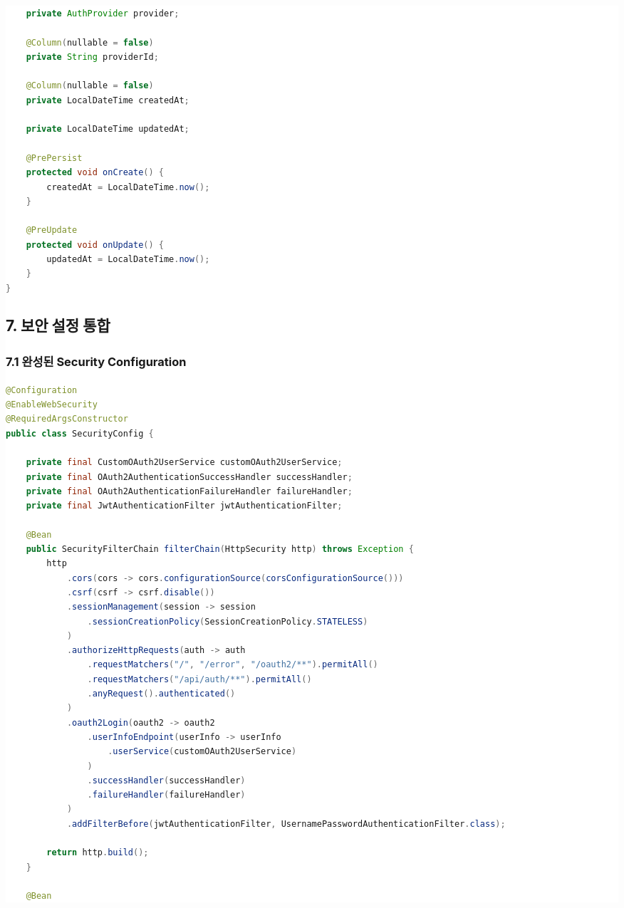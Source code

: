 ```java
    private AuthProvider provider;
    
    @Column(nullable = false)
    private String providerId;
    
    @Column(nullable = false)
    private LocalDateTime createdAt;
    
    private LocalDateTime updatedAt;
    
    @PrePersist
    protected void onCreate() {
        createdAt = LocalDateTime.now();
    }
    
    @PreUpdate
    protected void onUpdate() {
        updatedAt = LocalDateTime.now();
    }
}
```

## 7. 보안 설정 통합

### 7.1 완성된 Security Configuration

```java
@Configuration
@EnableWebSecurity
@RequiredArgsConstructor
public class SecurityConfig {
    
    private final CustomOAuth2UserService customOAuth2UserService;
    private final OAuth2AuthenticationSuccessHandler successHandler;
    private final OAuth2AuthenticationFailureHandler failureHandler;
    private final JwtAuthenticationFilter jwtAuthenticationFilter;
    
    @Bean
    public SecurityFilterChain filterChain(HttpSecurity http) throws Exception {
        http
            .cors(cors -> cors.configurationSource(corsConfigurationSource()))
            .csrf(csrf -> csrf.disable())
            .sessionManagement(session -> session
                .sessionCreationPolicy(SessionCreationPolicy.STATELESS)
            )
            .authorizeHttpRequests(auth -> auth
                .requestMatchers("/", "/error", "/oauth2/**").permitAll()
                .requestMatchers("/api/auth/**").permitAll()
                .anyRequest().authenticated()
            )
            .oauth2Login(oauth2 -> oauth2
                .userInfoEndpoint(userInfo -> userInfo
                    .userService(customOAuth2UserService)
                )
                .successHandler(successHandler)
                .failureHandler(failureHandler)
            )
            .addFilterBefore(jwtAuthenticationFilter, UsernamePasswordAuthenticationFilter.class);
        
        return http.build();
    }
    
    @Bean
```